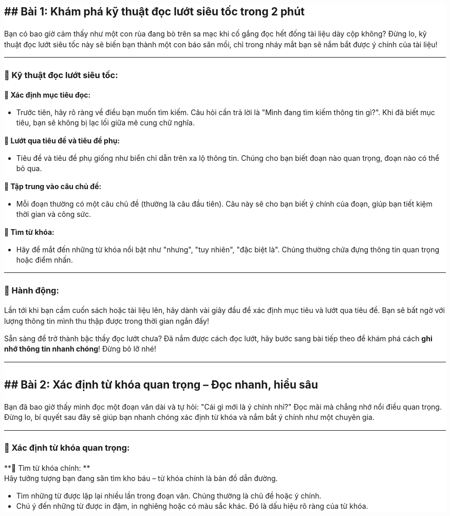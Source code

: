 ## ## Bài 1: Khám phá kỹ thuật đọc lướt siêu tốc trong 2 phút

Bạn có bao giờ cảm thấy như một con rùa đang bò trên sa mạc khi cố gắng đọc hết đống tài liệu dày cộp không? Đừng lo, kỹ thuật đọc lướt siêu tốc này sẽ biến bạn thành một con báo săn mồi, chỉ trong nháy mắt bạn sẽ nắm bắt được ý chính của tài liệu!

---

### 📌 Kỹ thuật đọc lướt siêu tốc:

**🔹 Xác định mục tiêu đọc:**
- Trước tiên, hãy rõ ràng về điều bạn muốn tìm kiếm. Câu hỏi cần trả lời là "Mình đang tìm kiếm thông tin gì?". Khi đã biết mục tiêu, bạn sẽ không bị lạc lối giữa mê cung chữ nghĩa.

**🔹 Lướt qua tiêu đề và tiêu đề phụ:**
- Tiêu đề và tiêu đề phụ giống như biển chỉ dẫn trên xa lộ thông tin. Chúng cho bạn biết đoạn nào quan trọng, đoạn nào có thể bỏ qua. 

**🔹 Tập trung vào câu chủ đề:**
- Mỗi đoạn thường có một câu chủ đề (thường là câu đầu tiên). Câu này sẽ cho bạn biết ý chính của đoạn, giúp bạn tiết kiệm thời gian và công sức.

**🔹 Tìm từ khóa:**
- Hãy để mắt đến những từ khóa nổi bật như "nhưng", "tuy nhiên", "đặc biệt là". Chúng thường chứa đựng thông tin quan trọng hoặc điểm nhấn.

---

### 🚀 Hành động:

Lần tới khi bạn cầm cuốn sách hoặc tài liệu lên, hãy dành vài giây đầu để xác định mục tiêu và lướt qua tiêu đề. Bạn sẽ bất ngờ với lượng thông tin mình thu thập được trong thời gian ngắn đấy!

Sẵn sàng để trở thành bậc thầy đọc lướt chưa? Đã nắm được cách đọc lướt, hãy bước sang bài tiếp theo để khám phá cách **ghi nhớ thông tin nhanh chóng**! Đừng bỏ lỡ nhé!

---
## ## Bài 2: Xác định từ khóa quan trọng – Đọc nhanh, hiểu sâu  

Bạn đã bao giờ thấy mình đọc một đoạn văn dài và tự hỏi: "Cái gì mới là ý chính nhỉ?" Đọc mãi mà chẳng nhớ nổi điều quan trọng. Đừng lo, bí quyết sau đây sẽ giúp bạn nhanh chóng xác định từ khóa và nắm bắt ý chính như một chuyên gia.  

---

### 📌 Xác định từ khóa quan trọng:  

**🔹 Tìm từ khóa chính:  **  
Hãy tưởng tượng bạn đang săn tìm kho báu – từ khóa chính là bản đồ dẫn đường.  
- Tìm những từ được lặp lại nhiều lần trong đoạn văn. Chúng thường là chủ đề hoặc ý chính.  
- Chú ý đến những từ được in đậm, in nghiêng hoặc có màu sắc khác. Đó là dấu hiệu rõ ràng của từ khóa.  

